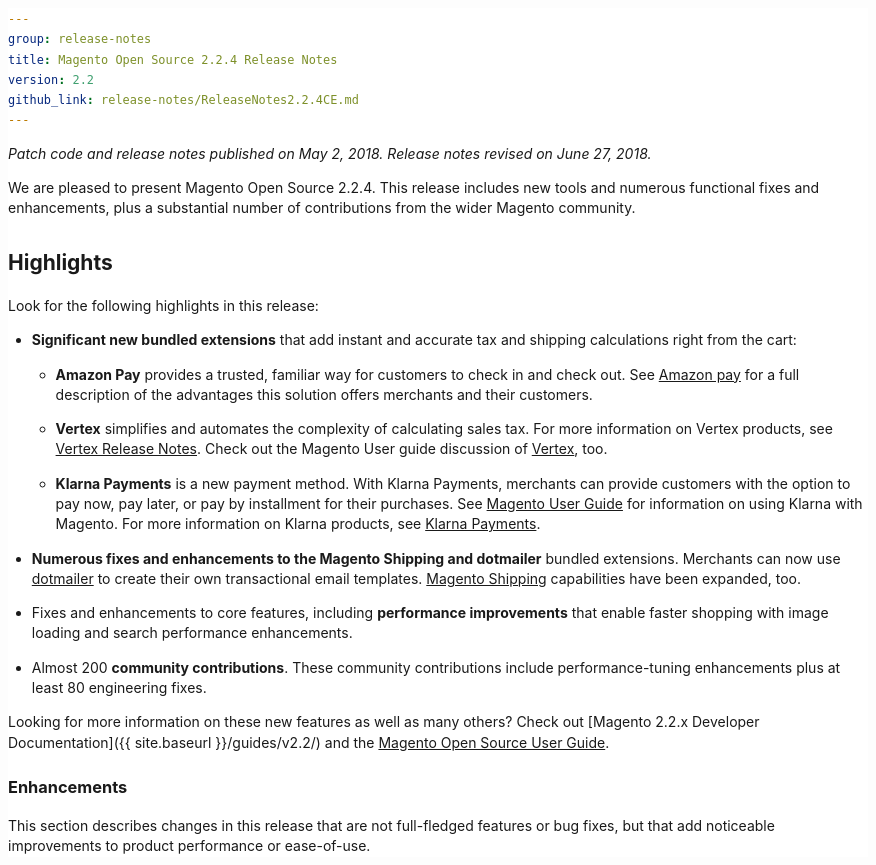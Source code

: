 ```yaml
---
group: release-notes
title: Magento Open Source 2.2.4 Release Notes
version: 2.2
github_link: release-notes/ReleaseNotes2.2.4CE.md
---
```

*Patch code and release notes published on May 2, 2018.* *Release notes revised on June 27, 2018.*

We are pleased to present Magento Open Source 2.2.4. This release includes new tools and numerous functional fixes and enhancements, plus a substantial number of contributions from the wider Magento community.


## Highlights

Look for the following highlights in this release:

* **Significant new bundled extensions** that add instant and accurate tax and shipping calculations right from the cart:

    * **Amazon Pay** provides a trusted, familiar way for customers to check in and check out. See [Amazon pay](https://pay.amazon.com/us/merchant) for a full description of the advantages this solution offers merchants and their customers.

    * **Vertex** simplifies and automates the complexity of calculating sales tax. For more information on Vertex products, see [Vertex Release Notes](https://marketplace.magento.com/pixafy-tax.html#product.info.details.release_notes). Check out the Magento User guide discussion of [Vertex](http://docs.magento.com/m2/ce/user_guide/tax/vertex.html), too.

    * **Klarna Payments** is a new payment method. With Klarna Payments, merchants can provide customers with the option to pay now, pay later, or pay by installment for their purchases. See  [Magento User Guide](http://docs.magento.com/m2/ce/user_guide/payment/klarna.html) for information on using Klarna with Magento.  For more information on Klarna products, see [Klarna Payments](https://marketplace.magento.com/klarna-m2-payments.html#product.info.details.release_notes).

* **Numerous fixes and enhancements to the Magento Shipping and dotmailer** bundled extensions. Merchants can now use [dotmailer](http://docs.magento.com/m2/ce/user_guide/marketing/email-marketing-automation.html) to create their own transactional email templates. [Magento Shipping](http://docs.magento.com/m2/ce/user_guide/shipping/magento-shipping.html) capabilities have been expanded, too.

* Fixes and enhancements to core features, including **performance improvements** that enable faster shopping with image loading and search performance enhancements.

* Almost 200 **community contributions**. These community contributions include performance-tuning enhancements plus at least 80 engineering fixes.


Looking for more information on these new features as well as many others? Check out [Magento 2.2.x Developer Documentation]({{ site.baseurl }}/guides/v2.2/) and the [Magento Open Source User Guide](http://docs.magento.com/m2/ce/user_guide/getting-started.html).



### Enhancements
This section describes changes in this release that are not full-fledged features or bug fixes, but that add noticeable improvements to product performance or ease-of-use.
